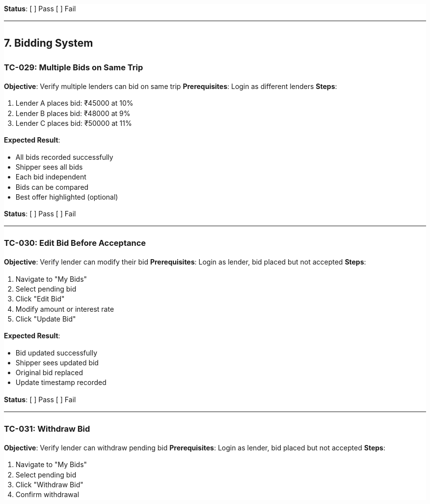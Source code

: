 **Status**: [ ] Pass [ ] Fail

---

## 7. Bidding System

### TC-029: Multiple Bids on Same Trip
**Objective**: Verify multiple lenders can bid on same trip
**Prerequisites**: Login as different lenders
**Steps**:
1. Lender A places bid: ₹45000 at 10%
2. Lender B places bid: ₹48000 at 9%
3. Lender C places bid: ₹50000 at 11%

**Expected Result**:
- All bids recorded successfully
- Shipper sees all bids
- Each bid independent
- Bids can be compared
- Best offer highlighted (optional)

**Status**: [ ] Pass [ ] Fail

---

### TC-030: Edit Bid Before Acceptance
**Objective**: Verify lender can modify their bid
**Prerequisites**: Login as lender, bid placed but not accepted
**Steps**:
1. Navigate to "My Bids"
2. Select pending bid
3. Click "Edit Bid"
4. Modify amount or interest rate
5. Click "Update Bid"

**Expected Result**:
- Bid updated successfully
- Shipper sees updated bid
- Original bid replaced
- Update timestamp recorded

**Status**: [ ] Pass [ ] Fail

---

### TC-031: Withdraw Bid
**Objective**: Verify lender can withdraw pending bid
**Prerequisites**: Login as lender, bid placed but not accepted
**Steps**:
1. Navigate to "My Bids"
2. Select pending bid
3. Click "Withdraw Bid"
4. Confirm withdrawal
